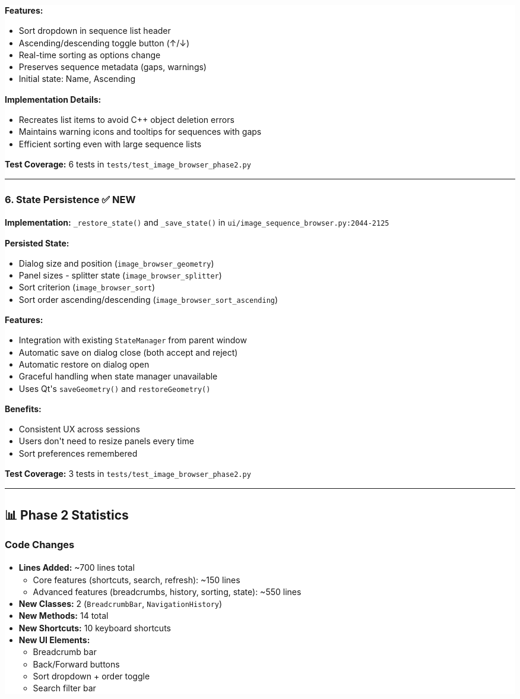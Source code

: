 **Features:**
- Sort dropdown in sequence list header
- Ascending/descending toggle button (↑/↓)
- Real-time sorting as options change
- Preserves sequence metadata (gaps, warnings)
- Initial state: Name, Ascending

**Implementation Details:**
- Recreates list items to avoid C++ object deletion errors
- Maintains warning icons and tooltips for sequences with gaps
- Efficient sorting even with large sequence lists

**Test Coverage:** 6 tests in `tests/test_image_browser_phase2.py`

---

### 6. State Persistence ✅ NEW
**Implementation:** `_restore_state()` and `_save_state()` in `ui/image_sequence_browser.py:2044-2125`

**Persisted State:**
- Dialog size and position (`image_browser_geometry`)
- Panel sizes - splitter state (`image_browser_splitter`)
- Sort criterion (`image_browser_sort`)
- Sort order ascending/descending (`image_browser_sort_ascending`)

**Features:**
- Integration with existing `StateManager` from parent window
- Automatic save on dialog close (both accept and reject)
- Automatic restore on dialog open
- Graceful handling when state manager unavailable
- Uses Qt's `saveGeometry()` and `restoreGeometry()`

**Benefits:**
- Consistent UX across sessions
- Users don't need to resize panels every time
- Sort preferences remembered

**Test Coverage:** 3 tests in `tests/test_image_browser_phase2.py`

---

## 📊 Phase 2 Statistics

### Code Changes
- **Lines Added:** ~700 lines total
  - Core features (shortcuts, search, refresh): ~150 lines
  - Advanced features (breadcrumbs, history, sorting, state): ~550 lines
- **New Classes:** 2 (`BreadcrumbBar`, `NavigationHistory`)
- **New Methods:** 14 total
- **New Shortcuts:** 10 keyboard shortcuts
- **New UI Elements:**
  - Breadcrumb bar
  - Back/Forward buttons
  - Sort dropdown + order toggle
  - Search filter bar
